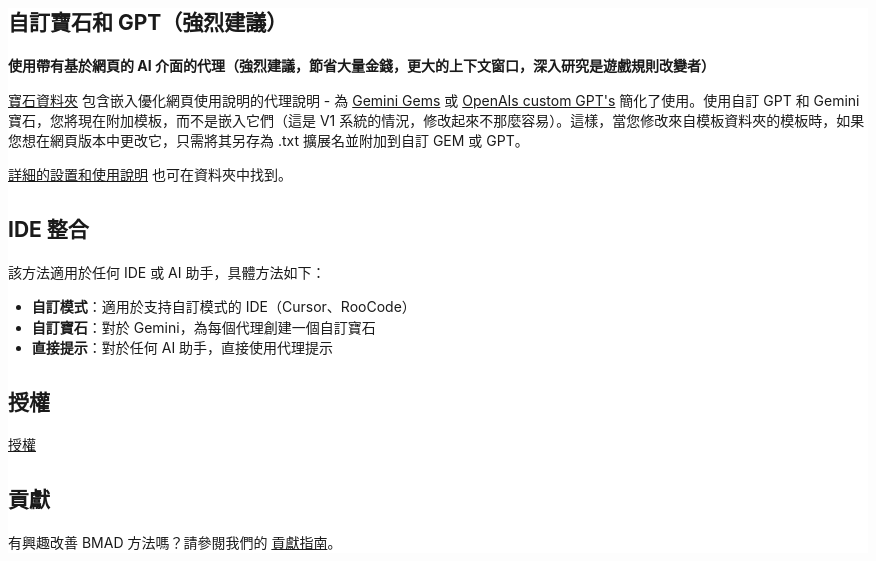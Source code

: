 ## 自訂寶石和 GPT（強烈建議）

**使用帶有基於網頁的 AI 介面的代理（強烈建議，節省大量金錢，更大的上下文窗口，深入研究是遊戲規則改變者）**

[寶石資料夾](./CURRENT-V2/gems-and-gpts/) 包含嵌入優化網頁使用說明的代理說明 - 為 [Gemini Gems](https://gemini.google.com/gems/create) 或 [OpenAIs custom GPT's](https://chatgpt.com/gpts/editor) 簡化了使用。使用自訂 GPT 和 Gemini 寶石，您將現在附加模板，而不是嵌入它們（這是 V1 系統的情況，修改起來不那麼容易）。這樣，當您修改來自模板資料夾的模板時，如果您想在網頁版本中更改它，只需將其另存為 .txt 擴展名並附加到自訂 GEM 或 GPT。

[詳細的設置和使用說明](./CURRENT-V2/gems-and-gpts/instruction.md) 也可在資料夾中找到。

## IDE 整合

該方法適用於任何 IDE 或 AI 助手，具體方法如下：

- **自訂模式**：適用於支持自訂模式的 IDE（Cursor、RooCode）
- **自訂寶石**：對於 Gemini，為每個代理創建一個自訂寶石
- **直接提示**：對於任何 AI 助手，直接使用代理提示

## 授權

[授權](./LICENSE)

## 貢獻

有興趣改善 BMAD 方法嗎？請參閱我們的 [貢獻指南](CONTRIBUTING.md)。
